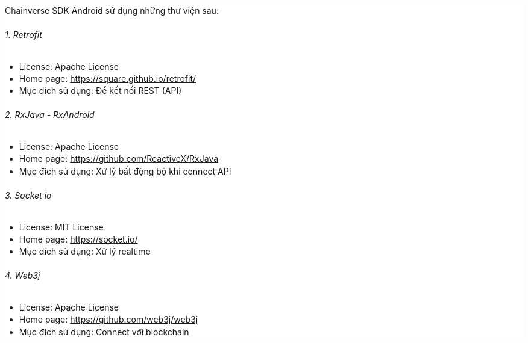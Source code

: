 Chainverse SDK Android sử dụng những thư viện sau:
###### 1. Retrofit
- License: Apache License
- Home page: https://square.github.io/retrofit/
- Mục đích sử dụng: Để kết nối REST (API)
###### 2. RxJava - RxAndroid
- License: Apache License
- Home page: https://github.com/ReactiveX/RxJava
- Mục đích sử dụng: Xử lý bất động bộ khi connect API
###### 3. Socket io
- License: MIT License
- Home page: https://socket.io/
- Mục đích sử dụng: Xử lý realtime
###### 4. Web3j
- License: Apache License
- Home page: https://github.com/web3j/web3j
- Mục đích sử dụng: Connect với blockchain



